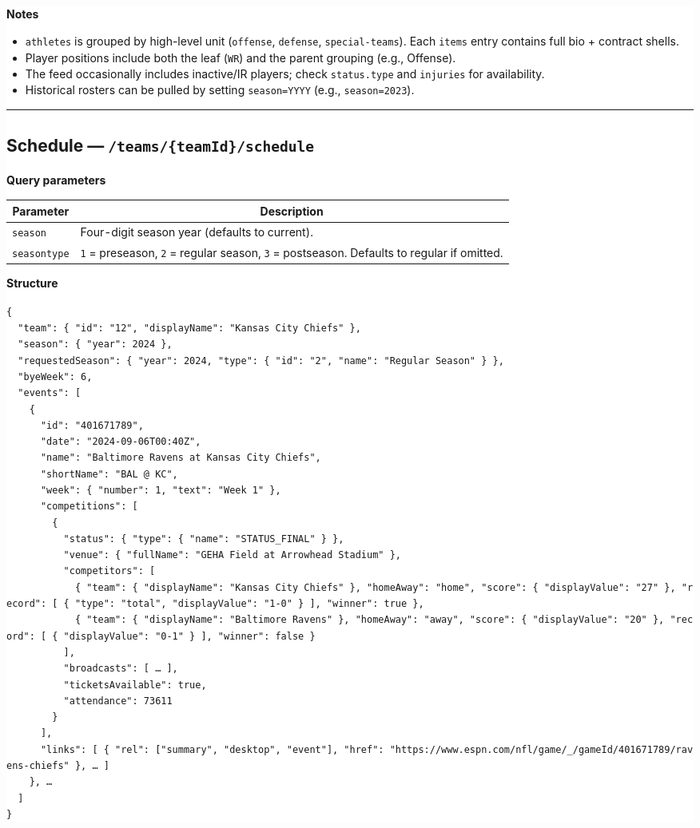 **Notes**
- `athletes` is grouped by high-level unit (`offense`, `defense`, `special-teams`). Each `items` entry contains full bio + contract shells.
- Player positions include both the leaf (`WR`) and the parent grouping (e.g., Offense).
- The feed occasionally includes inactive/IR players; check `status.type` and `injuries` for availability.
- Historical rosters can be pulled by setting `season=YYYY` (e.g., `season=2023`).

---

## Schedule — `/teams/{teamId}/schedule`

**Query parameters**

| Parameter | Description |
|-----------|-------------|
| `season` | Four-digit season year (defaults to current). |
| `seasontype` | `1` = preseason, `2` = regular season, `3` = postseason. Defaults to regular if omitted. |

**Structure**

```jsonc
{
  "team": { "id": "12", "displayName": "Kansas City Chiefs" },
  "season": { "year": 2024 },
  "requestedSeason": { "year": 2024, "type": { "id": "2", "name": "Regular Season" } },
  "byeWeek": 6,
  "events": [
    {
      "id": "401671789",
      "date": "2024-09-06T00:40Z",
      "name": "Baltimore Ravens at Kansas City Chiefs",
      "shortName": "BAL @ KC",
      "week": { "number": 1, "text": "Week 1" },
      "competitions": [
        {
          "status": { "type": { "name": "STATUS_FINAL" } },
          "venue": { "fullName": "GEHA Field at Arrowhead Stadium" },
          "competitors": [
            { "team": { "displayName": "Kansas City Chiefs" }, "homeAway": "home", "score": { "displayValue": "27" }, "record": [ { "type": "total", "displayValue": "1-0" } ], "winner": true },
            { "team": { "displayName": "Baltimore Ravens" }, "homeAway": "away", "score": { "displayValue": "20" }, "record": [ { "displayValue": "0-1" } ], "winner": false }
          ],
          "broadcasts": [ … ],
          "ticketsAvailable": true,
          "attendance": 73611
        }
      ],
      "links": [ { "rel": ["summary", "desktop", "event"], "href": "https://www.espn.com/nfl/game/_/gameId/401671789/ravens-chiefs" }, … ]
    }, …
  ]
}
```
